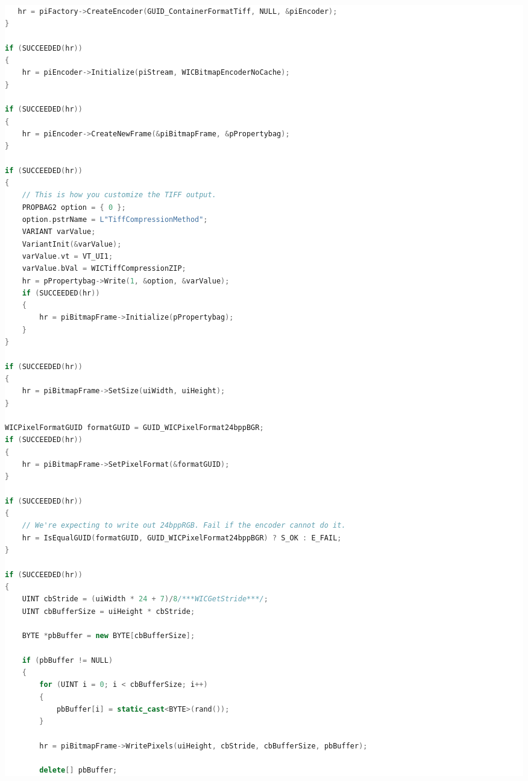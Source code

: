```C++
   hr = piFactory->CreateEncoder(GUID_ContainerFormatTiff, NULL, &piEncoder);
}

if (SUCCEEDED(hr))
{
    hr = piEncoder->Initialize(piStream, WICBitmapEncoderNoCache);
}

if (SUCCEEDED(hr))
{
    hr = piEncoder->CreateNewFrame(&piBitmapFrame, &pPropertybag);
}

if (SUCCEEDED(hr))
{        
    // This is how you customize the TIFF output.
    PROPBAG2 option = { 0 };
    option.pstrName = L"TiffCompressionMethod";
    VARIANT varValue;    
    VariantInit(&varValue);
    varValue.vt = VT_UI1;
    varValue.bVal = WICTiffCompressionZIP;      
    hr = pPropertybag->Write(1, &option, &varValue);        
    if (SUCCEEDED(hr))
    {
        hr = piBitmapFrame->Initialize(pPropertybag);
    }
}

if (SUCCEEDED(hr))
{
    hr = piBitmapFrame->SetSize(uiWidth, uiHeight);
}

WICPixelFormatGUID formatGUID = GUID_WICPixelFormat24bppBGR;
if (SUCCEEDED(hr))
{
    hr = piBitmapFrame->SetPixelFormat(&formatGUID);
}

if (SUCCEEDED(hr))
{
    // We're expecting to write out 24bppRGB. Fail if the encoder cannot do it.
    hr = IsEqualGUID(formatGUID, GUID_WICPixelFormat24bppBGR) ? S_OK : E_FAIL;
}

if (SUCCEEDED(hr))
{
    UINT cbStride = (uiWidth * 24 + 7)/8/***WICGetStride***/;
    UINT cbBufferSize = uiHeight * cbStride;

    BYTE *pbBuffer = new BYTE[cbBufferSize];

    if (pbBuffer != NULL)
    {
        for (UINT i = 0; i < cbBufferSize; i++)
        {
            pbBuffer[i] = static_cast<BYTE>(rand());
        }

        hr = piBitmapFrame->WritePixels(uiHeight, cbStride, cbBufferSize, pbBuffer);

        delete[] pbBuffer;
```